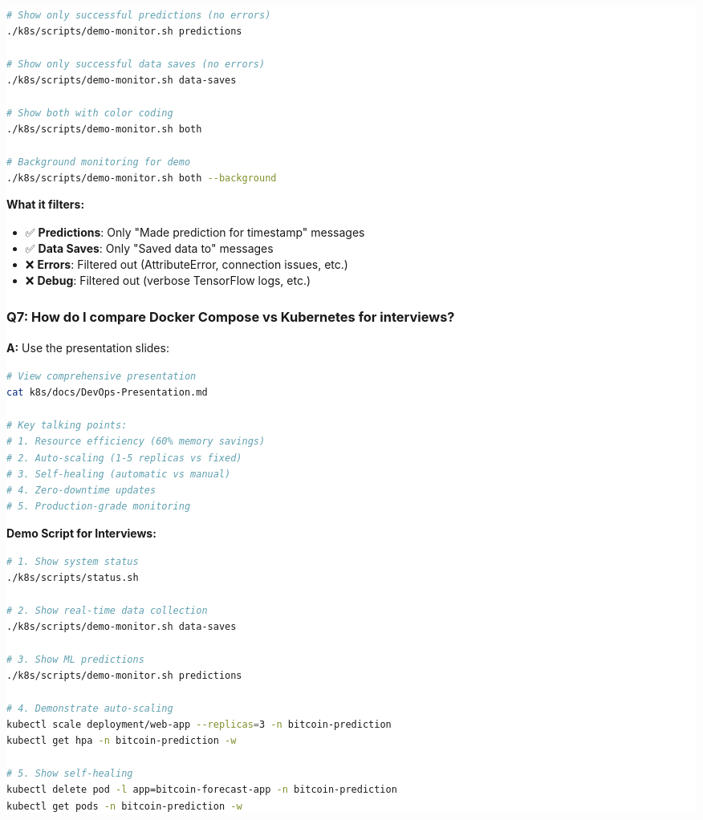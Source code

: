 ```bash
# Show only successful predictions (no errors)
./k8s/scripts/demo-monitor.sh predictions

# Show only successful data saves (no errors)  
./k8s/scripts/demo-monitor.sh data-saves

# Show both with color coding
./k8s/scripts/demo-monitor.sh both

# Background monitoring for demo
./k8s/scripts/demo-monitor.sh both --background
```

**What it filters:**
- ✅ **Predictions**: Only "Made prediction for timestamp" messages
- ✅ **Data Saves**: Only "Saved data to" messages
- ❌ **Errors**: Filtered out (AttributeError, connection issues, etc.)
- ❌ **Debug**: Filtered out (verbose TensorFlow logs, etc.)

### Q7: How do I compare Docker Compose vs Kubernetes for interviews?

**A:** Use the presentation slides:

```bash
# View comprehensive presentation
cat k8s/docs/DevOps-Presentation.md

# Key talking points:
# 1. Resource efficiency (60% memory savings)
# 2. Auto-scaling (1-5 replicas vs fixed)
# 3. Self-healing (automatic vs manual)
# 4. Zero-downtime updates
# 5. Production-grade monitoring
```

**Demo Script for Interviews:**
```bash
# 1. Show system status
./k8s/scripts/status.sh

# 2. Show real-time data collection
./k8s/scripts/demo-monitor.sh data-saves

# 3. Show ML predictions
./k8s/scripts/demo-monitor.sh predictions

# 4. Demonstrate auto-scaling
kubectl scale deployment/web-app --replicas=3 -n bitcoin-prediction
kubectl get hpa -n bitcoin-prediction -w

# 5. Show self-healing
kubectl delete pod -l app=bitcoin-forecast-app -n bitcoin-prediction
kubectl get pods -n bitcoin-prediction -w
```
